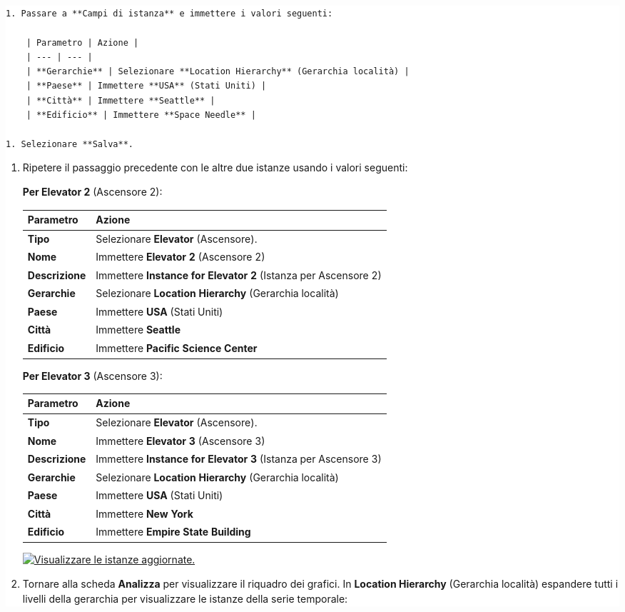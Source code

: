     1. Passare a **Campi di istanza** e immettere i valori seguenti:

        | Parametro | Azione |
        | --- | --- |
        | **Gerarchie** | Selezionare **Location Hierarchy** (Gerarchia località) |
        | **Paese** | Immettere **USA** (Stati Uniti) |
        | **Città** | Immettere **Seattle** |
        | **Edificio** | Immettere **Space Needle** |

    1. Selezionare **Salva**.

1. Ripetere il passaggio precedente con le altre due istanze usando i valori seguenti:

    **Per Elevator 2** (Ascensore 2):

    | Parametro | Azione |
    | --- | --- |
    | **Tipo** | Selezionare **Elevator** (Ascensore). |
    | **Nome** | Immettere **Elevator 2** (Ascensore 2)|
    | **Descrizione** | Immettere **Instance for Elevator 2** (Istanza per Ascensore 2) |
    | **Gerarchie** | Selezionare **Location Hierarchy** (Gerarchia località) |
    | **Paese** | Immettere **USA** (Stati Uniti) |
    | **Città** | Immettere **Seattle** |
    | **Edificio** | Immettere **Pacific Science Center** |

    **Per Elevator 3** (Ascensore 3):

    | Parametro | Azione |
    | --- | --- |
    | **Tipo** | Selezionare **Elevator** (Ascensore). |
    | **Nome** | Immettere **Elevator 3** (Ascensore 3)|
    | **Descrizione** | Immettere **Instance for Elevator 3** (Istanza per Ascensore 3) |
    | **Gerarchie** | Selezionare **Location Hierarchy** (Gerarchia località) |
    | **Paese** | Immettere **USA** (Stati Uniti) |
    | **Città** | Immettere **New York** |
    | **Edificio** | Immettere **Empire State Building** |

    [![Visualizzare le istanze aggiornate.](media/v2-update-provision/iot-solution-accelerator-instances.png)](media/v2-update-provision/iot-solution-accelerator-instances.png#lightbox)

1. Tornare alla scheda **Analizza** per visualizzare il riquadro dei grafici. In **Location Hierarchy** (Gerarchia località) espandere tutti i livelli della gerarchia per visualizzare le istanze della serie temporale:
